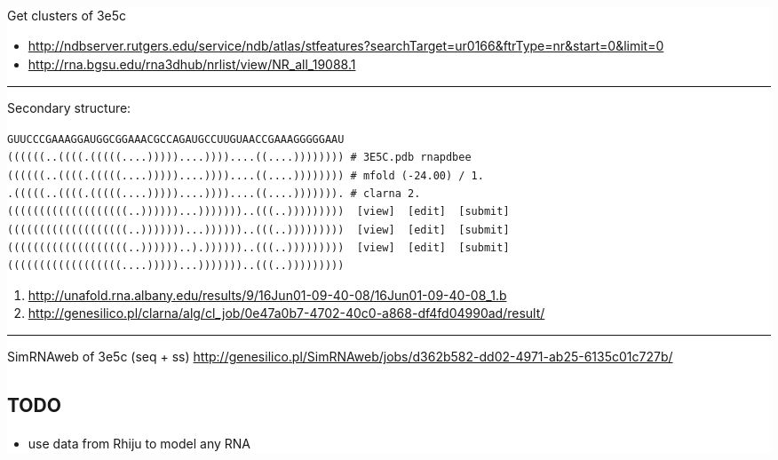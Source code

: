 Get clusters of 3e5c 

- http://ndbserver.rutgers.edu/service/ndb/atlas/stfeatures?searchTarget=ur0166&ftrType=nr&start=0&limit=0
- http://rna.bgsu.edu/rna3dhub/nrlist/view/NR_all_19088.1

-------------------------------------------------------------------------------

Secondary structure:

    GUUCCCGAAAGGAUGGCGGAAACGCCAGAUGCCUUGUAACCGAAAGGGGGAAU
    ((((((..((((.(((((....)))))....))))....((....)))))))) # 3E5C.pdb rnapdbee
    ((((((..((((.(((((....)))))....))))....((....)))))))) # mfold (-24.00) / 1. 
    .(((((..((((.(((((....)))))....))))....((....))))))). # clarna 2.
    (((((((((((((((((((..))))))...)))))))..(((..)))))))))  [view]  [edit]  [submit]
    (((((((((((((((((((..)))))))...))))))..(((..)))))))))  [view]  [edit]  [submit]
    (((((((((((((((((((..))))))..).))))))..(((..)))))))))  [view]  [edit]  [submit]
    ((((((((((((((((((....)))))...)))))))..(((..)))))))))
1. http://unafold.rna.albany.edu/results/9/16Jun01-09-40-08/16Jun01-09-40-08_1.b
2. http://genesilico.pl/clarna/alg/cl_job/0e47a0b7-4702-40c0-a868-df4fd04990ad/result/

-------------------------------------------------------------------------------

SimRNAweb of 3e5c (seq + ss) http://genesilico.pl/SimRNAweb/jobs/d362b582-dd02-4971-ab25-6135c01c727b/

## TODO

- use data from Rhiju to model any RNA

